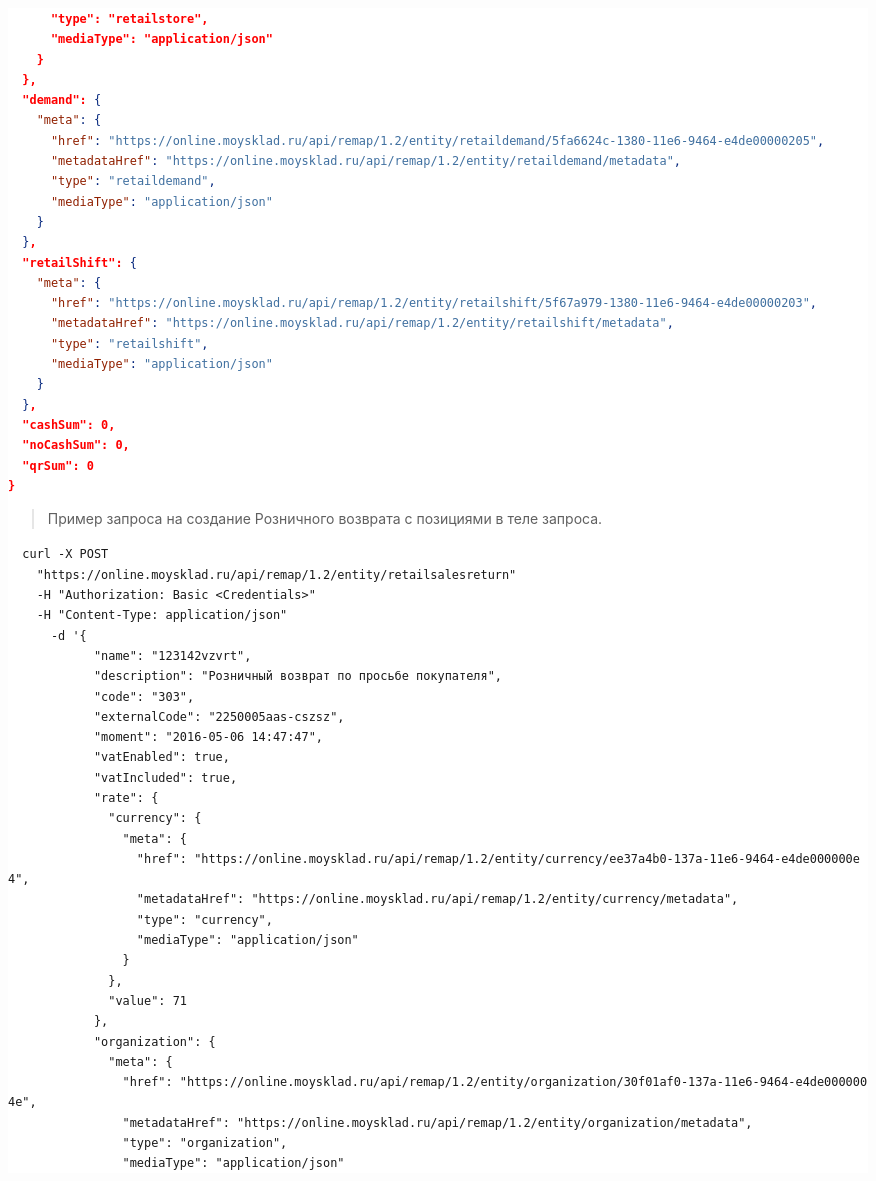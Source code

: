 ```json
      "type": "retailstore",
      "mediaType": "application/json"
    }
  },
  "demand": {
    "meta": {
      "href": "https://online.moysklad.ru/api/remap/1.2/entity/retaildemand/5fa6624c-1380-11e6-9464-e4de00000205",
      "metadataHref": "https://online.moysklad.ru/api/remap/1.2/entity/retaildemand/metadata",
      "type": "retaildemand",
      "mediaType": "application/json"
    }
  },
  "retailShift": {
    "meta": {
      "href": "https://online.moysklad.ru/api/remap/1.2/entity/retailshift/5f67a979-1380-11e6-9464-e4de00000203",
      "metadataHref": "https://online.moysklad.ru/api/remap/1.2/entity/retailshift/metadata",
      "type": "retailshift",
      "mediaType": "application/json"
    }
  },
  "cashSum": 0,
  "noCashSum": 0,
  "qrSum": 0
}
```

> Пример запроса на создание Розничного возврата с позициями в теле запроса.

```shell
  curl -X POST
    "https://online.moysklad.ru/api/remap/1.2/entity/retailsalesreturn"
    -H "Authorization: Basic <Credentials>"
    -H "Content-Type: application/json"
      -d '{
            "name": "123142vzvrt",
            "description": "Розничный возврат по просьбе покупателя",
            "code": "303",
            "externalCode": "2250005aas-cszsz",
            "moment": "2016-05-06 14:47:47",
            "vatEnabled": true,
            "vatIncluded": true,
            "rate": {
              "currency": {
                "meta": {
                  "href": "https://online.moysklad.ru/api/remap/1.2/entity/currency/ee37a4b0-137a-11e6-9464-e4de000000e4",
                  "metadataHref": "https://online.moysklad.ru/api/remap/1.2/entity/currency/metadata",
                  "type": "currency",
                  "mediaType": "application/json"
                }
              },
              "value": 71
            },
            "organization": {
              "meta": {
                "href": "https://online.moysklad.ru/api/remap/1.2/entity/organization/30f01af0-137a-11e6-9464-e4de0000004e",
                "metadataHref": "https://online.moysklad.ru/api/remap/1.2/entity/organization/metadata",
                "type": "organization",
                "mediaType": "application/json"
```